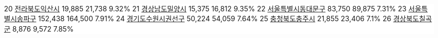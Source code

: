   <tr class="item">
    <td>20</td>
    <td><a href="/apt/전라북도익산시">전라북도익산시</a></td>
    <td>19,885</td>
    <td>21,738</td>
    <td>9.32%</td>
  </tr>

  <tr class="item">
    <td>21</td>
    <td><a href="/apt/경상남도밀양시">경상남도밀양시</a></td>
    <td>15,375</td>
    <td>16,812</td>
    <td>9.35%</td>
  </tr>

  <tr class="item">
    <td>22</td>
    <td><a href="/apt/서울특별시동대문구">서울특별시동대문구</a></td>
    <td>83,750</td>
    <td>89,875</td>
    <td>7.31%</td>
  </tr>

  <tr class="item">
    <td>23</td>
    <td><a href="/apt/서울특별시송파구">서울특별시송파구</a></td>
    <td>152,438</td>
    <td>164,500</td>
    <td>7.91%</td>
  </tr>

  <tr class="item">
    <td>24</td>
    <td><a href="/apt/경기도수원시권선구">경기도수원시권선구</a></td>
    <td>50,224</td>
    <td>54,059</td>
    <td>7.64%</td>
  </tr>

  <tr class="item">
    <td>25</td>
    <td><a href="/apt/충청북도충주시">충청북도충주시</a></td>
    <td>21,855</td>
    <td>23,406</td>
    <td>7.1%</td>
  </tr>

  <tr class="item">
    <td>26</td>
    <td><a href="/apt/경상북도칠곡군">경상북도칠곡군</a></td>
    <td>8,876</td>
    <td>9,572</td>
    <td>7.85%</td>
  </tr>
